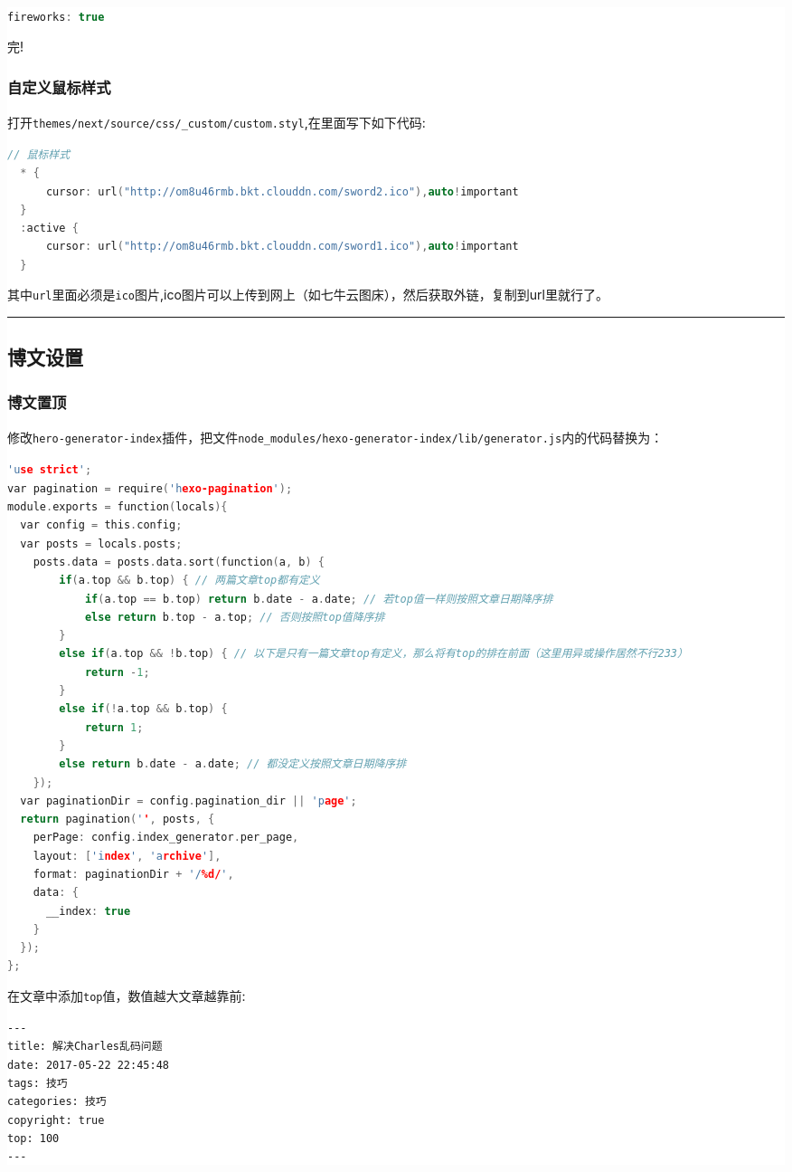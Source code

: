 ```c
fireworks: true
```
完!

### 自定义鼠标样式
打开`themes/next/source/css/_custom/custom.styl`,在里面写下如下代码:
```c
// 鼠标样式
  * {
      cursor: url("http://om8u46rmb.bkt.clouddn.com/sword2.ico"),auto!important
  }
  :active {
      cursor: url("http://om8u46rmb.bkt.clouddn.com/sword1.ico"),auto!important
  }
```
其中`url`里面必须是`ico`图片,ico图片可以上传到网上（如七牛云图床），然后获取外链，复制到url里就行了。

------

## 博文设置
### 博文置顶
修改`hero-generator-index`插件，把文件`node_modules/hexo-generator-index/lib/generator.js`内的代码替换为：
``` c
'use strict';
var pagination = require('hexo-pagination');
module.exports = function(locals){
  var config = this.config;
  var posts = locals.posts;
    posts.data = posts.data.sort(function(a, b) {
        if(a.top && b.top) { // 两篇文章top都有定义
            if(a.top == b.top) return b.date - a.date; // 若top值一样则按照文章日期降序排
            else return b.top - a.top; // 否则按照top值降序排
        }
        else if(a.top && !b.top) { // 以下是只有一篇文章top有定义，那么将有top的排在前面（这里用异或操作居然不行233）
            return -1;
        }
        else if(!a.top && b.top) {
            return 1;
        }
        else return b.date - a.date; // 都没定义按照文章日期降序排
    });
  var paginationDir = config.pagination_dir || 'page';
  return pagination('', posts, {
    perPage: config.index_generator.per_page,
    layout: ['index', 'archive'],
    format: paginationDir + '/%d/',
    data: {
      __index: true
    }
  });
};
```
在文章中添加`top`值，数值越大文章越靠前:
```
---
title: 解决Charles乱码问题
date: 2017-05-22 22:45:48
tags: 技巧
categories: 技巧
copyright: true
top: 100
---
```